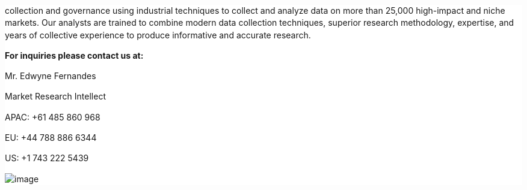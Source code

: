 collection and governance using industrial techniques to collect and analyze data on more than 25,000 high-impact and niche markets. Our analysts are trained to combine modern data collection techniques, superior research methodology, expertise, and years of collective experience to produce informative and accurate research.</span></p><p><strong>For inquiries please contact us at:</strong></p><p>Mr. Edwyne Fernandes</p><p>Market Research Intellect</p><p>APAC: +61 485 860 968</p><p>EU: +44 788 886 6344</p><p>US: +1 743 222 5439</p>
![image](https://github.com/user-attachments/assets/3e635faa-6f92-4009-95c7-970041014199)

